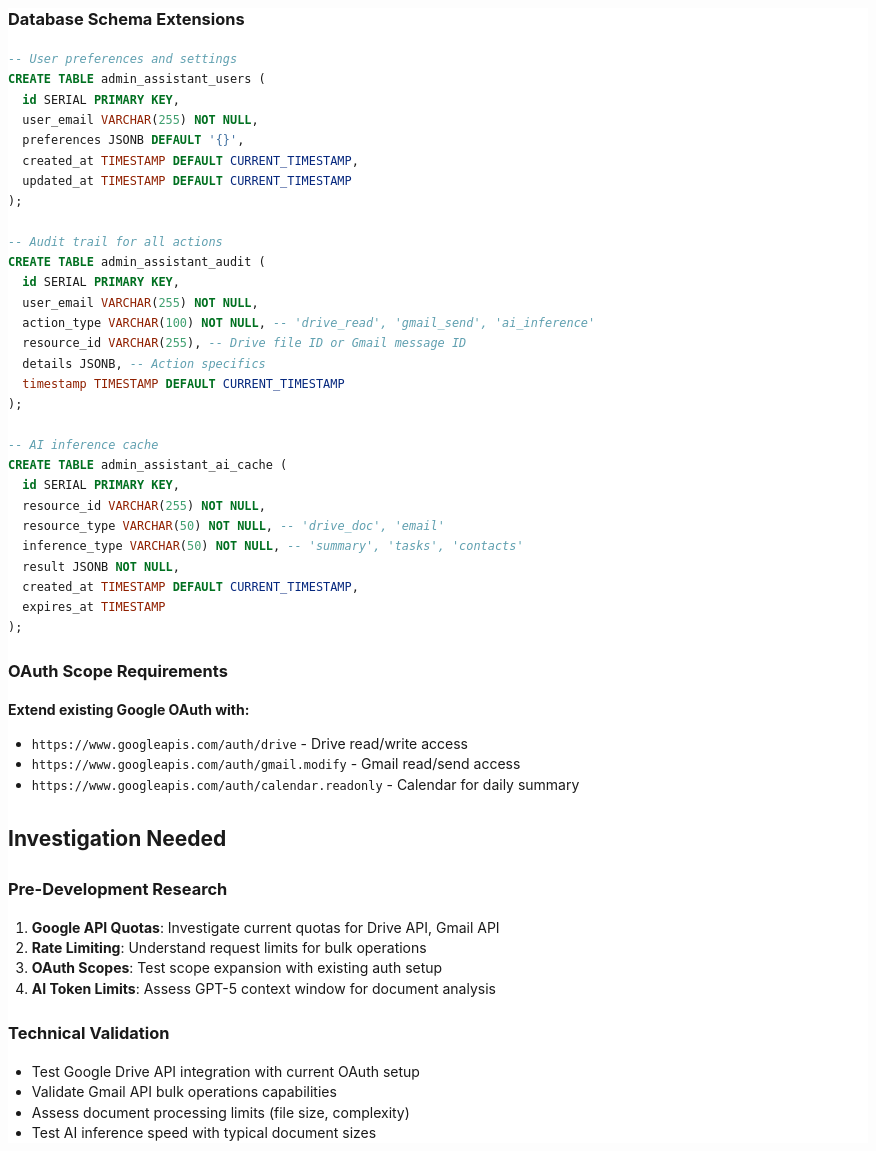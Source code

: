 ### Database Schema Extensions
```sql
-- User preferences and settings
CREATE TABLE admin_assistant_users (
  id SERIAL PRIMARY KEY,
  user_email VARCHAR(255) NOT NULL,
  preferences JSONB DEFAULT '{}',
  created_at TIMESTAMP DEFAULT CURRENT_TIMESTAMP,
  updated_at TIMESTAMP DEFAULT CURRENT_TIMESTAMP
);

-- Audit trail for all actions
CREATE TABLE admin_assistant_audit (
  id SERIAL PRIMARY KEY,
  user_email VARCHAR(255) NOT NULL,
  action_type VARCHAR(100) NOT NULL, -- 'drive_read', 'gmail_send', 'ai_inference'
  resource_id VARCHAR(255), -- Drive file ID or Gmail message ID
  details JSONB, -- Action specifics
  timestamp TIMESTAMP DEFAULT CURRENT_TIMESTAMP
);

-- AI inference cache
CREATE TABLE admin_assistant_ai_cache (
  id SERIAL PRIMARY KEY,
  resource_id VARCHAR(255) NOT NULL,
  resource_type VARCHAR(50) NOT NULL, -- 'drive_doc', 'email'
  inference_type VARCHAR(50) NOT NULL, -- 'summary', 'tasks', 'contacts'
  result JSONB NOT NULL,
  created_at TIMESTAMP DEFAULT CURRENT_TIMESTAMP,
  expires_at TIMESTAMP
);
```

### OAuth Scope Requirements
**Extend existing Google OAuth with:**
- `https://www.googleapis.com/auth/drive` - Drive read/write access
- `https://www.googleapis.com/auth/gmail.modify` - Gmail read/send access
- `https://www.googleapis.com/auth/calendar.readonly` - Calendar for daily summary

## Investigation Needed

### Pre-Development Research
1. **Google API Quotas**: Investigate current quotas for Drive API, Gmail API
2. **Rate Limiting**: Understand request limits for bulk operations
3. **OAuth Scopes**: Test scope expansion with existing auth setup
4. **AI Token Limits**: Assess GPT-5 context window for document analysis

### Technical Validation
- Test Google Drive API integration with current OAuth setup
- Validate Gmail API bulk operations capabilities
- Assess document processing limits (file size, complexity)
- Test AI inference speed with typical document sizes
